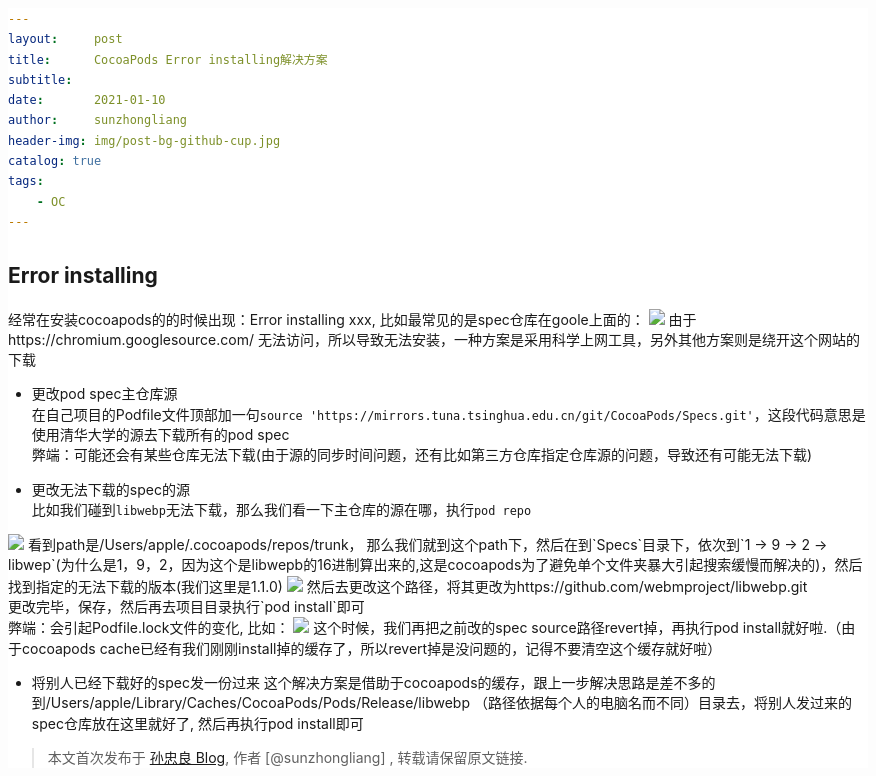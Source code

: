 ```yaml
---
layout:     post
title:      CocoaPods Error installing解决方案
subtitle:   
date:       2021-01-10
author:     sunzhongliang
header-img: img/post-bg-github-cup.jpg
catalog: true
tags:
    - OC
---
```



## Error installing
经常在安装cocoapods的的时候出现：Error installing xxx, 比如最常见的是spec仓库在goole上面的：
<img height="100%" src="https://upload-images.jianshu.io/upload_images/7823606-66e8c78711c305b3.png?imageMogr2/auto-orient/strip|imageView2/2/w/1200/format/webp" referrerpolicy="no-referrer">
由于https://chromium.googlesource.com/ 无法访问，所以导致无法安装，一种方案是采用科学上网工具，另外其他方案则是绕开这个网站的下载

- 更改pod spec主仓库源 <br>
在自己项目的Podfile文件顶部加一句`source 'https://mirrors.tuna.tsinghua.edu.cn/git/CocoaPods/Specs.git'`，这段代码意思是使用清华大学的源去下载所有的pod spec<br>
弊端：可能还会有某些仓库无法下载(由于源的同步时间问题，还有比如第三方仓库指定仓库源的问题，导致还有可能无法下载)

- 更改无法下载的spec的源<br>
比如我们碰到`libwebp`无法下载，那么我们看一下主仓库的源在哪，执行`pod repo`
<img height="100%" src="https://images.cnblogs.com/cnblogs_com/plusone/1750683/o_210112034332WX20210112-114221@2x.png" referrerpolicy="no-referrer">
看到path是/Users/apple/.cocoapods/repos/trunk， 那么我们就到这个path下，然后在到`Specs`目录下，依次到`1 -> 9 -> 2 -> libwep`(为什么是1，9，2，因为这个是libwepb的16进制算出来的,这是cocoapods为了避免单个文件夹暴大引起搜索缓慢而解决的)，然后找到指定的无法下载的版本(我们这里是1.1.0)
<img height="100%" src="https://images.cnblogs.com/cnblogs_com/plusone/1750683/o_210112034915WX20210112-114858@2x.png" referrerpolicy="no-referrer">
然后去更改这个路径，将其更改为https://github.com/webmproject/libwebp.git <br>
更改完毕，保存，然后再去项目目录执行`pod install`即可<br>
弊端：会引起Podfile.lock文件的变化, 比如：
<img height="100%" src="https://images.cnblogs.com/cnblogs_com/plusone/1750683/o_210112035132WX20210112-112752@2x.png" referrerpolicy="no-referrer">
这个时候，我们再把之前改的spec source路径revert掉，再执行pod install就好啦.（由于cocoapods cache已经有我们刚刚install掉的缓存了，所以revert掉是没问题的，记得不要清空这个缓存就好啦）

- 将别人已经下载好的spec发一份过来
这个解决方案是借助于cocoapods的缓存，跟上一步解决思路是差不多的<br>
到/Users/apple/Library/Caches/CocoaPods/Pods/Release/libwebp （路径依据每个人的电脑名而不同）目录去，将别人发过来的spec仓库放在这里就好了, 然后再执行pod install即可



> 本文首次发布于 [孙忠良 Blog](https://sunzhongliangde.github.io), 作者 [@sunzhongliang] ,
转载请保留原文链接.
